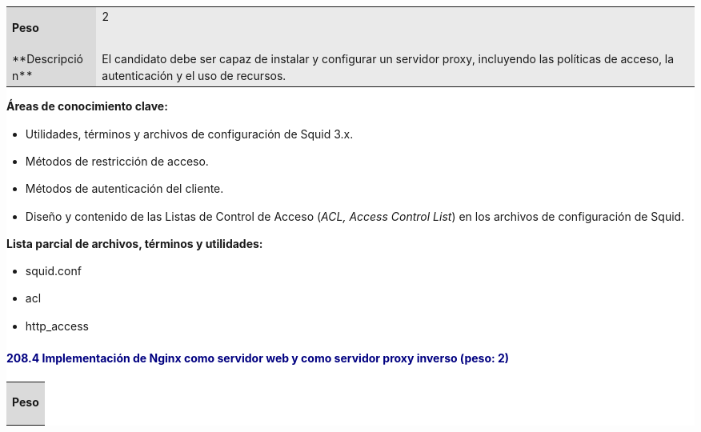 <table>

<tbody>

<tr>

<td style="background:#dadada">

**Peso**

</td>

<td style="background:#eaeaea">2</td>

</tr>

<tr>

<td style="background:#dadada; padding-right:1em">**Descripción**</td>

<td style="background:#eaeaea">El candidato debe ser capaz de instalar y configurar un servidor proxy, incluyendo las políticas de acceso, la autenticación y el uso de recursos.</td>

</tr>

</tbody>

</table>

**Áreas de conocimiento clave:**

*   Utilidades, términos y archivos de configuración de Squid 3.x.

*   Métodos de restricción de acceso.

*   Métodos de autenticación del cliente.

*   Diseño y contenido de las Listas de Control de Acceso (_ACL, Access Control List_) en los archivos de configuración de Squid.

**Lista parcial de archivos, términos y utilidades:**

*   squid.conf

*   acl

*   http_access

#### <span class="mw-headline" id="208.4_Implementaci.C3.B3n_de_Nginx_como_servidor_web_y_como_servidor_proxy_inverso_.28peso:_2.29"><span style="color:navy">208.4 Implementación de Nginx como servidor web y como servidor proxy inverso (peso: 2)</span></span>

<table>

<tbody>

<tr>

<td style="background:#dadada">

**Peso**
